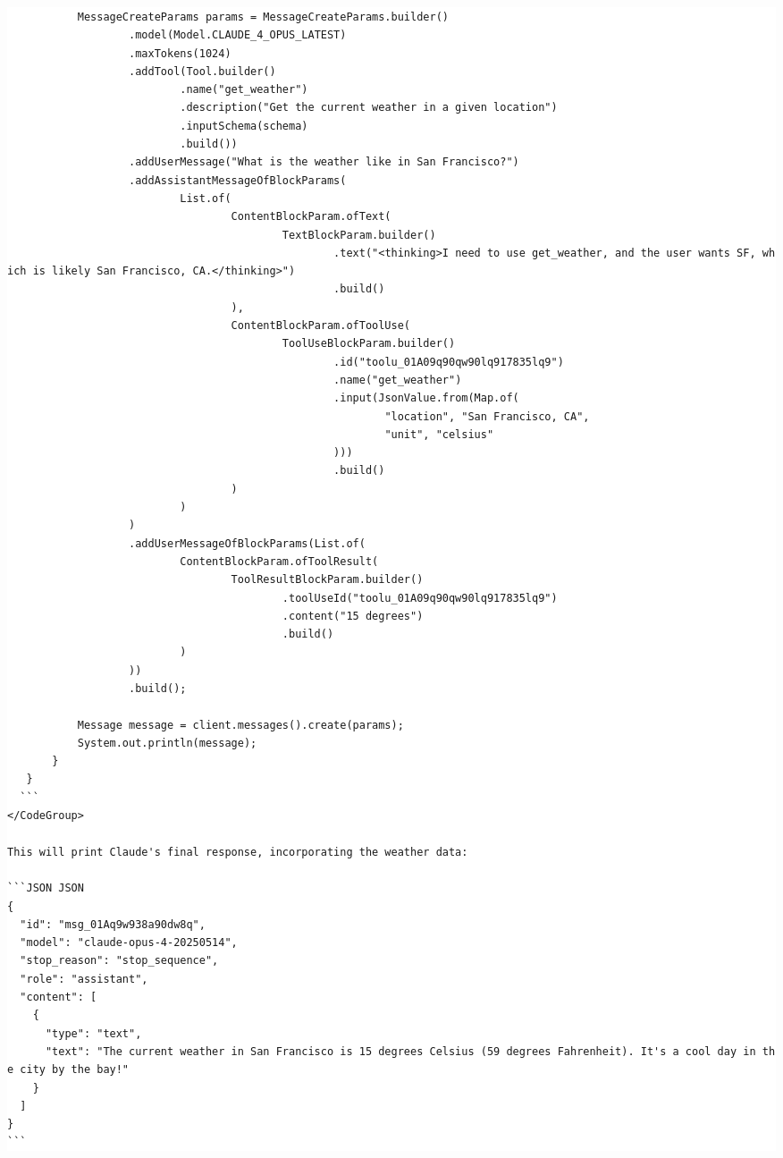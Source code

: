                MessageCreateParams params = MessageCreateParams.builder()
                       .model(Model.CLAUDE_4_OPUS_LATEST)
                       .maxTokens(1024)
                       .addTool(Tool.builder()
                               .name("get_weather")
                               .description("Get the current weather in a given location")
                               .inputSchema(schema)
                               .build())
                       .addUserMessage("What is the weather like in San Francisco?")
                       .addAssistantMessageOfBlockParams(
                               List.of(
                                       ContentBlockParam.ofText(
                                               TextBlockParam.builder()
                                                       .text("<thinking>I need to use get_weather, and the user wants SF, which is likely San Francisco, CA.</thinking>")
                                                       .build()
                                       ),
                                       ContentBlockParam.ofToolUse(
                                               ToolUseBlockParam.builder()
                                                       .id("toolu_01A09q90qw90lq917835lq9")
                                                       .name("get_weather")
                                                       .input(JsonValue.from(Map.of(
                                                               "location", "San Francisco, CA",
                                                               "unit", "celsius"
                                                       )))
                                                       .build()
                                       )
                               )
                       )
                       .addUserMessageOfBlockParams(List.of(
                               ContentBlockParam.ofToolResult(
                                       ToolResultBlockParam.builder()
                                               .toolUseId("toolu_01A09q90qw90lq917835lq9")
                                               .content("15 degrees")
                                               .build()
                               )
                       ))
                       .build();

               Message message = client.messages().create(params);
               System.out.println(message);
           }
       }
      ```
    </CodeGroup>

    This will print Claude's final response, incorporating the weather data:

    ```JSON JSON
    {
      "id": "msg_01Aq9w938a90dw8q",
      "model": "claude-opus-4-20250514",
      "stop_reason": "stop_sequence",
      "role": "assistant",
      "content": [
        {
          "type": "text",
          "text": "The current weather in San Francisco is 15 degrees Celsius (59 degrees Fahrenheit). It's a cool day in the city by the bay!"
        }
      ]
    }
    ```
  </Accordion>
